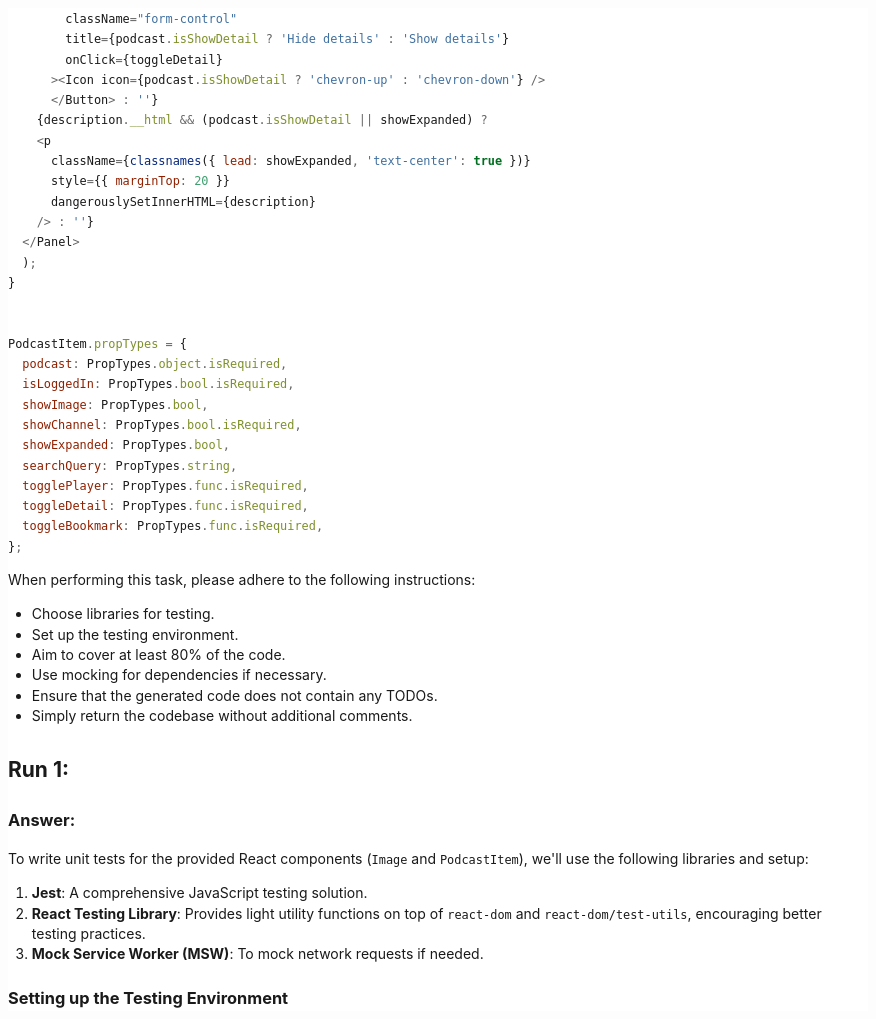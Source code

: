 ```js
        className="form-control"
        title={podcast.isShowDetail ? 'Hide details' : 'Show details'}
        onClick={toggleDetail}
      ><Icon icon={podcast.isShowDetail ? 'chevron-up' : 'chevron-down'} />
      </Button> : ''}
    {description.__html && (podcast.isShowDetail || showExpanded) ?
    <p
      className={classnames({ lead: showExpanded, 'text-center': true })}
      style={{ marginTop: 20 }}
      dangerouslySetInnerHTML={description}
    /> : ''}
  </Panel>
  );
}


PodcastItem.propTypes = {
  podcast: PropTypes.object.isRequired,
  isLoggedIn: PropTypes.bool.isRequired,
  showImage: PropTypes.bool,
  showChannel: PropTypes.bool.isRequired,
  showExpanded: PropTypes.bool,
  searchQuery: PropTypes.string,
  togglePlayer: PropTypes.func.isRequired,
  toggleDetail: PropTypes.func.isRequired,
  toggleBookmark: PropTypes.func.isRequired,
};

```


When performing this task, please adhere to the following instructions:
- Choose libraries for testing.
- Set up the testing environment.
- Aim to cover at least 80% of the code.
- Use mocking for dependencies if necessary.
- Ensure that the generated code does not contain any TODOs.
- Simply return the codebase without additional comments.
## Run 1:
### Answer:
To write unit tests for the provided React components (`Image` and `PodcastItem`), we'll use the following libraries and setup:

1. **Jest**: A comprehensive JavaScript testing solution.
2. **React Testing Library**: Provides light utility functions on top of `react-dom` and `react-dom/test-utils`, encouraging better testing practices.
3. **Mock Service Worker (MSW)**: To mock network requests if needed.

### Setting up the Testing Environment
